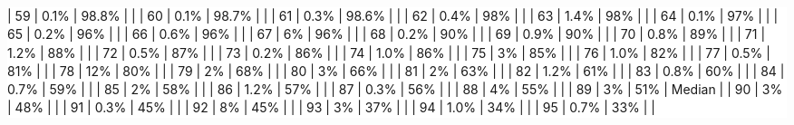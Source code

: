 | 59 | 0.1% | 98.8% |  |
| 60 | 0.1% | 98.7% |  |
| 61 | 0.3% | 98.6% |  |
| 62 | 0.4% | 98% |  |
| 63 | 1.4% | 98% |  |
| 64 | 0.1% | 97% |  |
| 65 | 0.2% | 96% |  |
| 66 | 0.6% | 96% |  |
| 67 | 6% | 96% |  |
| 68 | 0.2% | 90% |  |
| 69 | 0.9% | 90% |  |
| 70 | 0.8% | 89% |  |
| 71 | 1.2% | 88% |  |
| 72 | 0.5% | 87% |  |
| 73 | 0.2% | 86% |  |
| 74 | 1.0% | 86% |  |
| 75 | 3% | 85% |  |
| 76 | 1.0% | 82% |  |
| 77 | 0.5% | 81% |  |
| 78 | 12% | 80% |  |
| 79 | 2% | 68% |  |
| 80 | 3% | 66% |  |
| 81 | 2% | 63% |  |
| 82 | 1.2% | 61% |  |
| 83 | 0.8% | 60% |  |
| 84 | 0.7% | 59% |  |
| 85 | 2% | 58% |  |
| 86 | 1.2% | 57% |  |
| 87 | 0.3% | 56% |  |
| 88 | 4% | 55% |  |
| 89 | 3% | 51% | Median |
| 90 | 3% | 48% |  |
| 91 | 0.3% | 45% |  |
| 92 | 8% | 45% |  |
| 93 | 3% | 37% |  |
| 94 | 1.0% | 34% |  |
| 95 | 0.7% | 33% |  |